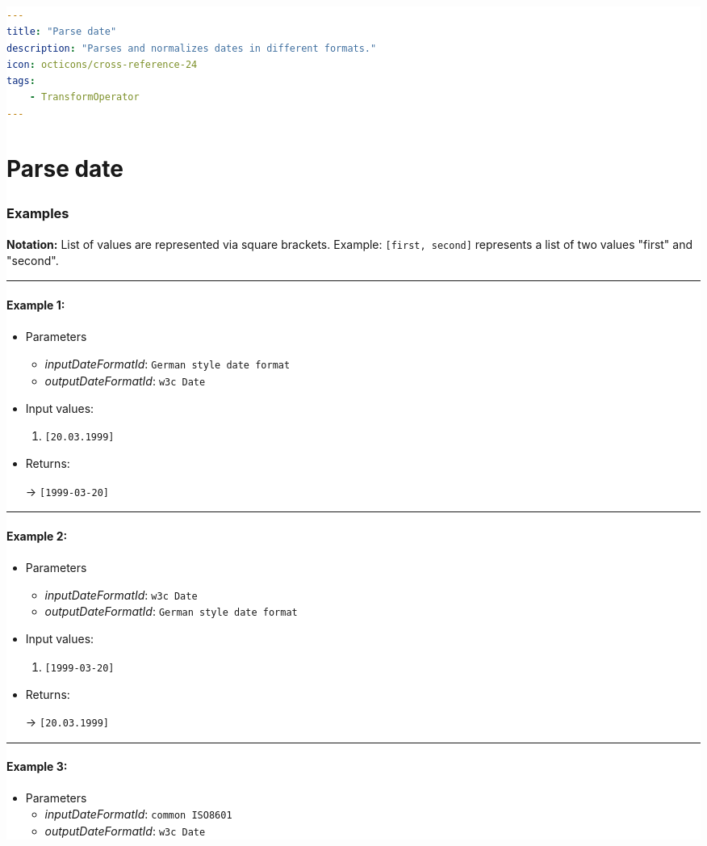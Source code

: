 ```yaml
---
title: "Parse date"
description: "Parses and normalizes dates in different formats."
icon: octicons/cross-reference-24
tags: 
    - TransformOperator
---
```

# Parse date





### Examples

**Notation:** List of values are represented via square brackets. Example: `[first, second]` represents a list of two values "first" and "second".

---
#### Example 1:

* Parameters
  * *inputDateFormatId*: `German style date format`
  * *outputDateFormatId*: `w3c Date`

* Input values:
  1. `[20.03.1999]`

* Returns:

  → `[1999-03-20]`


---
#### Example 2:

* Parameters
  * *inputDateFormatId*: `w3c Date`
  * *outputDateFormatId*: `German style date format`

* Input values:
  1. `[1999-03-20]`

* Returns:

  → `[20.03.1999]`


---
#### Example 3:

* Parameters
  * *inputDateFormatId*: `common ISO8601`
  * *outputDateFormatId*: `w3c Date`
